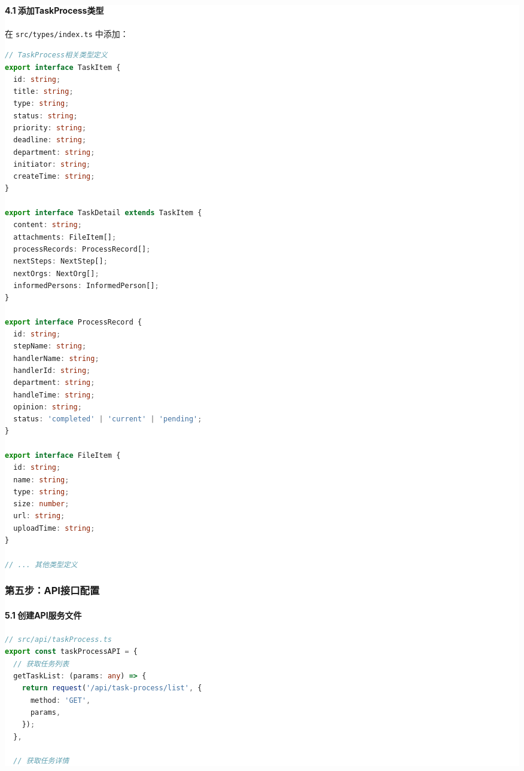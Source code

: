 #### **4.1 添加TaskProcess类型**
在 `src/types/index.ts` 中添加：

```typescript
// TaskProcess相关类型定义
export interface TaskItem {
  id: string;
  title: string;
  type: string;
  status: string;
  priority: string;
  deadline: string;
  department: string;
  initiator: string;
  createTime: string;
}

export interface TaskDetail extends TaskItem {
  content: string;
  attachments: FileItem[];
  processRecords: ProcessRecord[];
  nextSteps: NextStep[];
  nextOrgs: NextOrg[];
  informedPersons: InformedPerson[];
}

export interface ProcessRecord {
  id: string;
  stepName: string;
  handlerName: string;
  handlerId: string;
  department: string;
  handleTime: string;
  opinion: string;
  status: 'completed' | 'current' | 'pending';
}

export interface FileItem {
  id: string;
  name: string;
  type: string;
  size: number;
  url: string;
  uploadTime: string;
}

// ... 其他类型定义
```

### **第五步：API接口配置**

#### **5.1 创建API服务文件**
```typescript
// src/api/taskProcess.ts
export const taskProcessAPI = {
  // 获取任务列表
  getTaskList: (params: any) => {
    return request('/api/task-process/list', {
      method: 'GET',
      params,
    });
  },

  // 获取任务详情
```